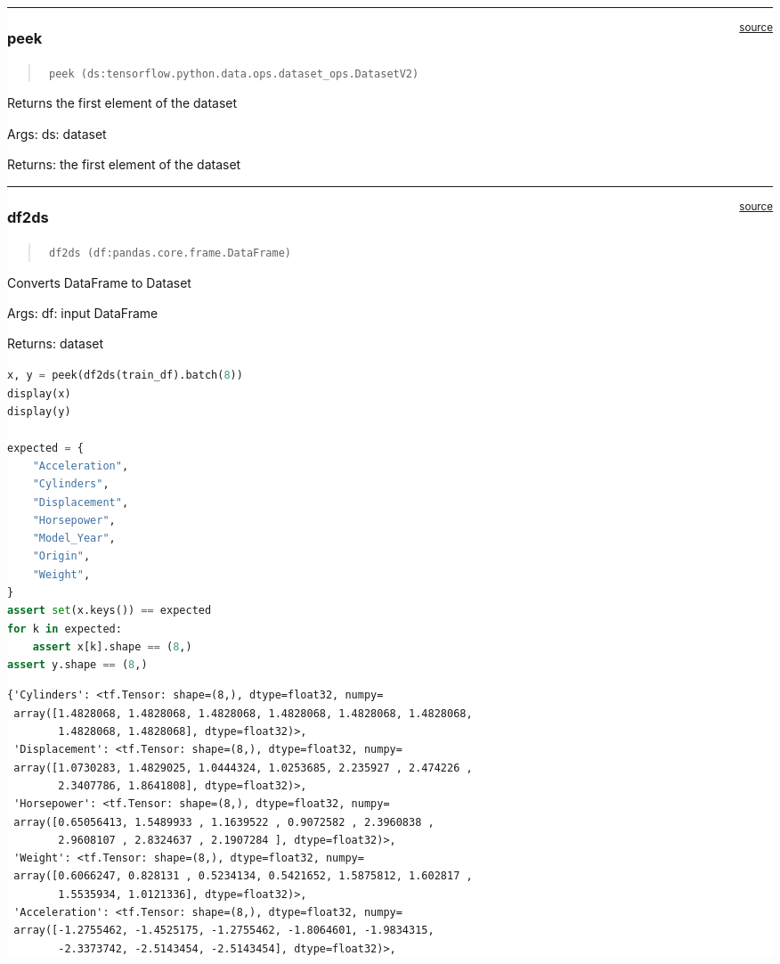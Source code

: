 </div>

------------------------------------------------------------------------

<a
href="https://github.com/airtai/monotonic-nn/blob/main/airt/keras/experiments.py#L132"
target="_blank" style="float:right; font-size:smaller">source</a>

### peek

>      peek (ds:tensorflow.python.data.ops.dataset_ops.DatasetV2)

Returns the first element of the dataset

Args: ds: dataset

Returns: the first element of the dataset

------------------------------------------------------------------------

<a
href="https://github.com/airtai/monotonic-nn/blob/main/airt/keras/experiments.py#L115"
target="_blank" style="float:right; font-size:smaller">source</a>

### df2ds

>      df2ds (df:pandas.core.frame.DataFrame)

Converts DataFrame to Dataset

Args: df: input DataFrame

Returns: dataset

``` python
x, y = peek(df2ds(train_df).batch(8))
display(x)
display(y)

expected = {
    "Acceleration",
    "Cylinders",
    "Displacement",
    "Horsepower",
    "Model_Year",
    "Origin",
    "Weight",
}
assert set(x.keys()) == expected
for k in expected:
    assert x[k].shape == (8,)
assert y.shape == (8,)
```

    {'Cylinders': <tf.Tensor: shape=(8,), dtype=float32, numpy=
     array([1.4828068, 1.4828068, 1.4828068, 1.4828068, 1.4828068, 1.4828068,
            1.4828068, 1.4828068], dtype=float32)>,
     'Displacement': <tf.Tensor: shape=(8,), dtype=float32, numpy=
     array([1.0730283, 1.4829025, 1.0444324, 1.0253685, 2.235927 , 2.474226 ,
            2.3407786, 1.8641808], dtype=float32)>,
     'Horsepower': <tf.Tensor: shape=(8,), dtype=float32, numpy=
     array([0.65056413, 1.5489933 , 1.1639522 , 0.9072582 , 2.3960838 ,
            2.9608107 , 2.8324637 , 2.1907284 ], dtype=float32)>,
     'Weight': <tf.Tensor: shape=(8,), dtype=float32, numpy=
     array([0.6066247, 0.828131 , 0.5234134, 0.5421652, 1.5875812, 1.602817 ,
            1.5535934, 1.0121336], dtype=float32)>,
     'Acceleration': <tf.Tensor: shape=(8,), dtype=float32, numpy=
     array([-1.2755462, -1.4525175, -1.2755462, -1.8064601, -1.9834315,
            -2.3373742, -2.5143454, -2.5143454], dtype=float32)>,